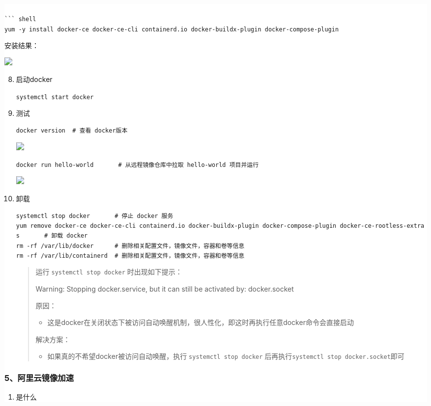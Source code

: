    ``` shell

   ``` shell
   yum -y install docker-ce docker-ce-cli containerd.io docker-buildx-plugin docker-compose-plugin
   ```

   安装结果：

   ![](Docker学习笔记尚硅谷/基础篇/Docker安装/安装步骤安装DOCKERCE安装结果.png)

8. 启动docker

   ``` shell
   systemctl start docker

9. 测试

   ``` shell
   docker version  # 查看 docker版本
   ```

   ![](Docker学习笔记尚硅谷/基础篇/Docker安装/安装步骤测试查看docker版本.png)

   ``` shell
   docker run hello-world		# 从远程镜像仓库中拉取 hello-world 项目并运行
   ```

   ![](Docker学习笔记尚硅谷/基础篇/Docker安装/安装步骤测试远程拉取helloworld并运行.png)

10. 卸载

    ``` shell
    systemctl stop docker		# 停止 docker 服务
    yum remove docker-ce docker-ce-cli containerd.io docker-buildx-plugin docker-compose-plugin docker-ce-rootless-extras		# 卸载 docker
    rm -rf /var/lib/docker		# 删除相关配置文件，镜像文件，容器和卷等信息
    rm -rf /var/lib/containerd	# 删除相关配置文件，镜像文件，容器和卷等信息
    ```

    > 运行 `systemctl stop docker` 时出现如下提示：
    >
    > Warning: Stopping docker.service, but it can still be activated by:
    >   docker.socket
    >
    > 原因：
    >
    > - 这是docker在关闭状态下被访问自动唤醒机制，很人性化，即这时再执行任意docker命令会直接启动
    >
    > 解决方案：
    >
    > - 如果真的不希望docker被访问自动唤醒，执行 `systemctl stop docker` 后再执行`systemctl stop docker.socket`即可

### 5、阿里云镜像加速

1. 是什么
